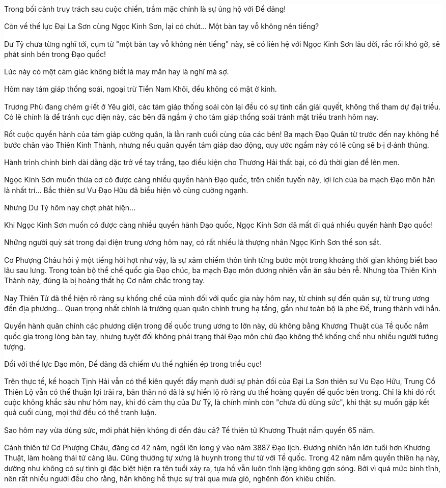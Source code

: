 Trong bối cảnh truy trách sau cuộc chiến, trầm mặc chính là sự ủng hộ với Đế đảng!

Còn về thế lực Đại La Sơn cùng Ngọc Kinh Sơn, lại có chút... Một bàn tay vỗ không nên tiếng?

Dư Tỷ chưa từng nghĩ tới, cụm từ "một bàn tay vỗ không nên tiếng" này, sẽ có liên hệ với Ngọc Kinh Sơn lâu đời, rắc rối khó gỡ, sẽ phát sinh bên trong Đạo quốc!

Lúc này có một cảm giác không biết là may mắn hay là nghĩ mà sợ.

Hôm nay tám giáp thống soái, ngoại trừ Tiển Nam Khôi, đều không có mặt ở kinh.

Trương Phù đang chém g·iết ở Yêu giới, các tám giáp thống soái còn lại đều có sự tình cần giải quyết, không thể tham dự đại triều. Có lẽ chính là để tránh cục diện này, các bên đã ngầm ý cho tám giáp thống soái tránh mặt triều tranh hôm nay.

Rốt cuộc quyền hành của tám giáp cường quân, là lằn ranh cuối cùng của các bên! Ba mạch Đạo Quân từ trước đến nay không hề bước chân vào Thiên Kinh Thành, nhưng nếu quân quyền tám giáp dao động, quy ước ngầm này có lẽ cũng sẽ b·ị đ·ánh thủng.

Hành trình chinh binh dài dằng dặc trở về tay trắng, tạo điều kiện cho Thương Hải thất bại, có đủ thời gian để lên men.

Ngọc Kinh Sơn muốn thừa cơ có được càng nhiều quyền hành Đạo quốc, trên chiến tuyến này, lợi ích của ba mạch Đạo môn hẳn là nhất trí... Bắc thiên sư Vu Đạo Hữu đã biểu hiện vô cùng cường ngạnh.

Nhưng Dư Tỷ hôm nay chợt phát hiện...

Khi Ngọc Kinh Sơn muốn có được càng nhiều quyền hành Đạo quốc, Ngọc Kinh Sơn đã mất đi quá nhiều quyền hành Đạo quốc!

Những người quỳ sát trong đại điện trung ương hôm nay, có rất nhiều là thượng nhân Ngọc Kinh Sơn thề son sắt.

Cơ Phượng Châu hỏi ý một tiếng hời hợt như vậy, là sự xâm chiếm thôn tính từng bước một trong khoảng thời gian không biết bao lâu sau lưng. Trong toàn bộ thể chế quốc gia Đạo chúc, ba mạch Đạo môn đương nhiên vẫn ăn sâu bén rễ. Nhưng tòa Thiên Kinh Thành này, đúng là bị hoàng thất họ Cơ nắm chắc trong tay.

Nay Thiên Tử đã thể hiện rõ ràng sự khống chế của mình đối với quốc gia này hôm nay, từ chính sự đến quân sự, từ trung ương đến địa phương... Quan trọng nhất chính là trưởng quan quân chính trung hạ tầng, gần như toàn bộ là phe Đế, trung thành với hắn.

Quyền hành quân chính các phương diện trong đế quốc trung ương to lớn này, dù không bằng Khương Thuật của Tề quốc nắm quốc gia trong lòng bàn tay, nhưng tuyệt đối không phải trạng thái Đạo môn chủ đạo không thể khống chế như nhiều người tưởng tượng.

Đối với thế lực Đạo môn, Đế đảng đã chiếm ưu thế nghiền ép trong triều cục!

Trên thực tế, kế hoạch Tịnh Hải vẫn có thể kiên quyết đẩy mạnh dưới sự phản đối của Đại La Sơn thiên sư Vu Đạo Hữu, Trung Cổ Thiên Lộ vẫn có thể thuận lợi trải ra, bản thân nó đã là sự hiển lộ rõ ràng ưu thế hoàng quyền đế quốc bên trong. Chỉ là khi đó rốt cuộc không khắc sâu như hôm nay, khi đó cảm thụ của Dư Tỷ, là chính mình còn "chưa đủ dùng sức", khi thật sự muốn gặp kết quả cuối cùng, mọi thứ đều có thể tranh luận.

Sao hôm nay vừa dùng sức, mới phát hiện không đi đến đâu cả? Tề thiên tử Khương Thuật nắm quyền 65 năm.

Cảnh thiên tử Cơ Phượng Châu, đăng cơ 42 năm, ngồi lên long ỷ vào năm 3887 Đạo lịch. Đương nhiên hắn lớn tuổi hơn Khương Thuật, làm hoàng thái tử càng lâu. Cũng thường tự xưng là huynh trong thư từ với Tề quốc. Trong 42 năm nắm quyền thiên hạ này, dường như không có sự tình gì đặc biệt hiện ra tên tuổi xảy ra, tựa hồ vẫn luôn tĩnh lặng không gợn sóng. Bởi vì quá mức bình tĩnh, nên rất nhiều người đều cho rằng, hắn không hề thực sự trải qua mưa gió, nghênh đón khiêu chiến.

